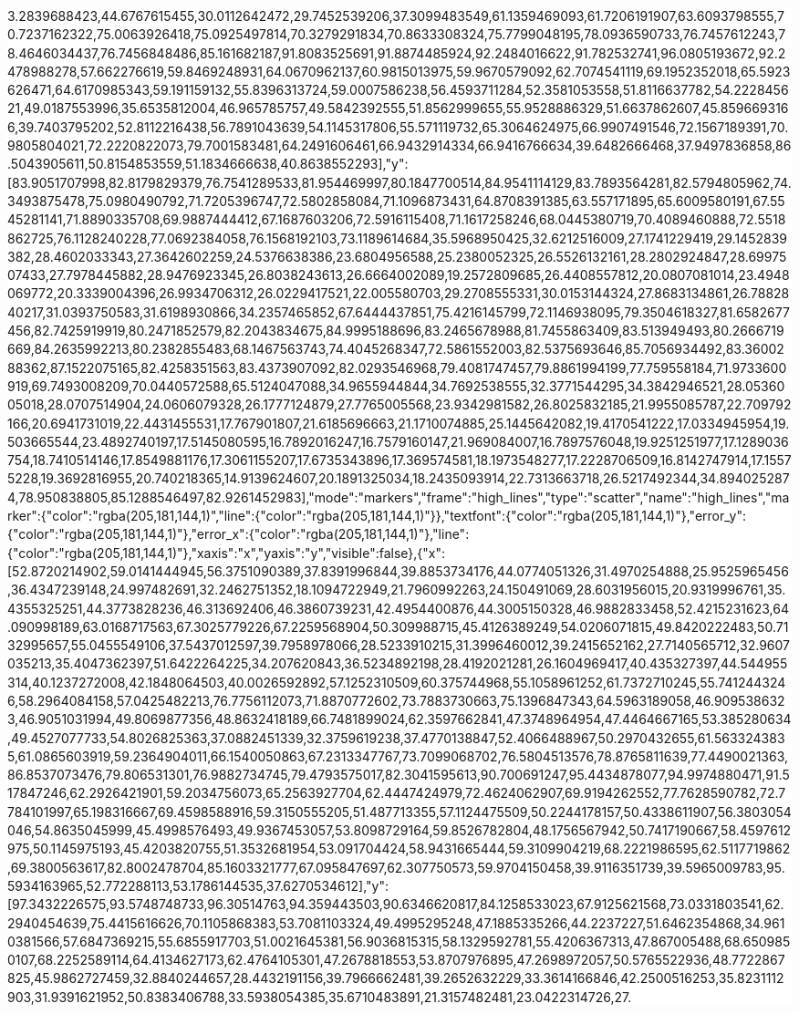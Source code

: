 3.2839688423,44.6767615455,30.0112642472,29.7452539206,37.3099483549,61.1359469093,61.7206191907,63.6093798555,70.7237162322,75.0063926418,75.0925497814,70.3279291834,70.8633308324,75.7799048195,78.0936590733,76.7457612243,78.4646034437,76.7456848486,85.161682187,91.8083525691,91.8874485924,92.2484016622,91.782532741,96.0805193672,92.2478988278,57.662276619,59.8469248931,64.0670962137,60.9815013975,59.9670579092,62.7074541119,69.1952352018,65.5923626471,64.6170985343,59.191159132,55.8396313724,59.0007586238,56.4593711284,52.3581053558,51.8116637782,54.222845621,49.0187553996,35.6535812004,46.965785757,49.5842392555,51.8562999655,55.9528886329,51.6637862607,45.8596693166,39.7403795202,52.8112216438,56.7891043639,54.1145317806,55.571119732,65.3064624975,66.9907491546,72.1567189391,70.9805804021,72.2220822073,79.7001583481,64.2491606461,66.9432914334,66.9416766634,39.6482666468,37.9497836858,86.5043905611,50.8154853559,51.1834666638,40.8638552293],"y":[83.9051707998,82.8179829379,76.7541289533,81.954469997,80.1847700514,84.9541114129,83.7893564281,82.5794805962,74.3493875478,75.0980490792,71.7205396747,72.5802858084,71.1096873431,64.8708391385,63.557171895,65.6009580191,67.5545281141,71.8890335708,69.9887444412,67.1687603206,72.5916115408,71.1617258246,68.0445380719,70.4089460888,72.5518862725,76.1128240228,77.0692384058,76.1568192103,73.1189614684,35.5968950425,32.6212516009,27.1741229419,29.1452839382,28.4602033343,27.3642602259,24.5376638386,23.6804956588,25.2380052325,26.5526132161,28.2802924847,28.6997507433,27.7978445882,28.9476923345,26.8038243613,26.6664002089,19.2572809685,26.4408557812,20.0807081014,23.4948069772,20.3339004396,26.9934706312,26.0229417521,22.005580703,29.2708555331,30.0153144324,27.8683134861,26.7882840217,31.0393750583,31.6198930866,34.2357465852,67.6444437851,75.4216145799,72.1146938095,79.3504618327,81.6582677456,82.7425919919,80.2471852579,82.2043834675,84.9995188696,83.2465678988,81.7455863409,83.513949493,80.2666719669,84.2635992213,80.2382855483,68.1467563743,74.4045268347,72.5861552003,82.5375693646,85.7056934492,83.3600288362,87.1522075165,82.4258351563,83.4373907092,82.0293546968,79.4081747457,79.8861994199,77.759558184,71.9733600919,69.7493008209,70.0440572588,65.5124047088,34.9655944844,34.7692538555,32.3771544295,34.3842946521,28.0536005018,28.0707514904,24.0606079328,26.1777124879,27.7765005568,23.9342981582,26.8025832185,21.9955085787,22.709792166,20.6941731019,22.4431455531,17.767901807,21.6185696663,21.1710074885,25.1445642082,19.4170541222,17.0334945954,19.503665544,23.4892740197,17.5145080595,16.7892016247,16.7579160147,21.969084007,16.7897576048,19.9251251977,17.1289036754,18.7410514146,17.8549881176,17.3061155207,17.6735343896,17.369574581,18.1973548277,17.2228706509,16.8142747914,17.15575228,19.3692816955,20.740218365,14.9139624607,20.1891325034,18.2435093914,22.7313663718,26.5217492344,34.8940252874,78.950838805,85.1288546497,82.9261452983],"mode":"markers","frame":"high_lines","type":"scatter","name":"high_lines","marker":{"color":"rgba(205,181,144,1)","line":{"color":"rgba(205,181,144,1)"}},"textfont":{"color":"rgba(205,181,144,1)"},"error_y":{"color":"rgba(205,181,144,1)"},"error_x":{"color":"rgba(205,181,144,1)"},"line":{"color":"rgba(205,181,144,1)"},"xaxis":"x","yaxis":"y","visible":false},{"x":[52.8720214902,59.0141444945,56.3751090389,37.8391996844,39.8853734176,44.0774051326,31.4970254888,25.9525965456,36.4347239148,24.997482691,32.2462751352,18.1094722949,21.7960992263,24.150491069,28.6031956015,20.9319996761,35.4355325251,44.3773828236,46.313692406,46.3860739231,42.4954400876,44.3005150328,46.9882833458,52.4215231623,64.090998189,63.0168717563,67.3025779226,67.2259568904,50.309988715,45.4126389249,54.0206071815,49.8420222483,50.7132995657,55.0455549106,37.5437012597,39.7958978066,28.5233910215,31.3996460012,39.2415652162,27.7140565712,32.9607035213,35.4047362397,51.6422264225,34.207620843,36.5234892198,28.4192021281,26.1604969417,40.435327397,44.544955314,40.1237272008,42.1848064503,40.0026592892,57.1252310509,60.375744968,55.1058961252,61.7372710245,55.7412443246,58.2964084158,57.0425482213,76.7756112073,71.8870772602,73.7883730663,75.1396847343,64.5963189058,46.9095386323,46.9051031994,49.8069877356,48.8632418189,66.7481899024,62.3597662841,47.3748964954,47.4464667165,53.385280634,49.4527077733,54.8026825363,37.0882451339,32.3759619238,37.4770138847,52.4066488967,50.2970432655,61.5633243835,61.0865603919,59.2364904011,66.1540050863,67.2313347767,73.7099068702,76.5804513576,78.8765811639,77.4490021363,86.8537073476,79.806531301,76.9882734745,79.4793575017,82.3041595613,90.700691247,95.4434878077,94.9974880471,91.517847246,62.2926421901,59.2034756073,65.2563927704,62.4447424979,72.4624062907,69.9194262552,77.7628590782,72.7784101997,65.198316667,69.4598588916,59.3150555205,51.487713355,57.1124475509,50.2244178157,50.4338611907,56.3803054046,54.8635045999,45.4998576493,49.9367453057,53.8098729164,59.8526782804,48.1756567942,50.7417190667,58.4597612975,50.1145975193,45.4203820755,51.3532681954,53.091704424,58.9431665444,59.3109904219,68.2221986595,62.5117719862,69.3800563617,82.8002478704,85.1603321777,67.095847697,62.307750573,59.9704150458,39.9116351739,39.5965009783,95.5934163965,52.772288113,53.1786144535,37.6270534612],"y":[97.3432226575,93.5748748733,96.30514763,94.359443503,90.6346620817,84.1258533023,67.9125621568,73.0331803541,62.2940454639,75.4415616626,70.1105868383,53.7081103324,49.4995295248,47.1885335266,44.2237227,51.6462354868,34.9610381566,57.6847369215,55.6855917703,51.0021645381,56.9036815315,58.1329592781,55.4206367313,47.867005488,68.6509850107,68.2252589114,64.4134627173,62.4764105301,47.2678818553,53.8707976895,47.2698972057,50.5765522936,48.7722867825,45.9862727459,32.8840244657,28.4432191156,39.7966662481,39.2652632229,33.3614166846,42.2500516253,35.8231112903,31.9391621952,50.8383406788,33.5938054385,35.6710483891,21.3157482481,23.0422314726,27.